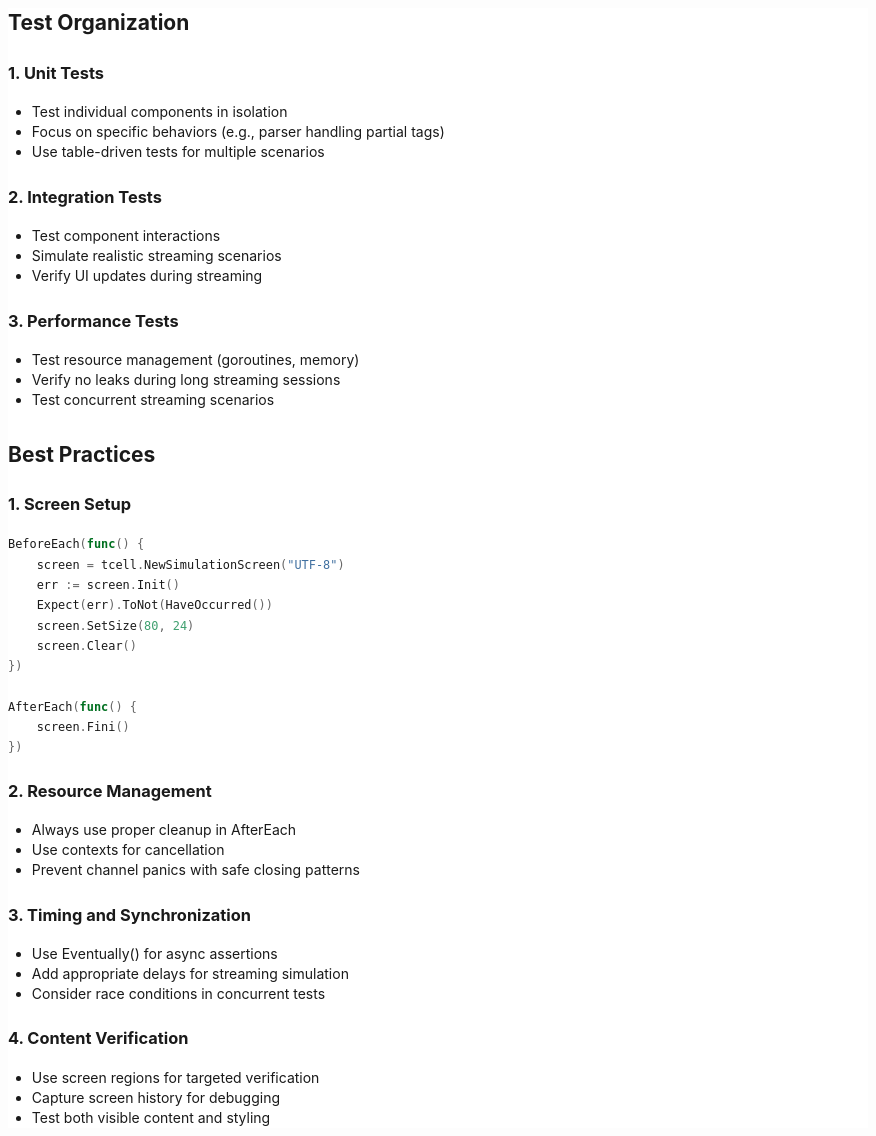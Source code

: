 ## Test Organization

### 1. Unit Tests
- Test individual components in isolation
- Focus on specific behaviors (e.g., parser handling partial tags)
- Use table-driven tests for multiple scenarios

### 2. Integration Tests
- Test component interactions
- Simulate realistic streaming scenarios
- Verify UI updates during streaming

### 3. Performance Tests
- Test resource management (goroutines, memory)
- Verify no leaks during long streaming sessions
- Test concurrent streaming scenarios

## Best Practices

### 1. Screen Setup
```go
BeforeEach(func() {
    screen = tcell.NewSimulationScreen("UTF-8")
    err := screen.Init()
    Expect(err).ToNot(HaveOccurred())
    screen.SetSize(80, 24)
    screen.Clear()
})

AfterEach(func() {
    screen.Fini()
})
```

### 2. Resource Management
- Always use proper cleanup in AfterEach
- Use contexts for cancellation
- Prevent channel panics with safe closing patterns

### 3. Timing and Synchronization
- Use Eventually() for async assertions
- Add appropriate delays for streaming simulation
- Consider race conditions in concurrent tests

### 4. Content Verification
- Use screen regions for targeted verification
- Capture screen history for debugging
- Test both visible content and styling
